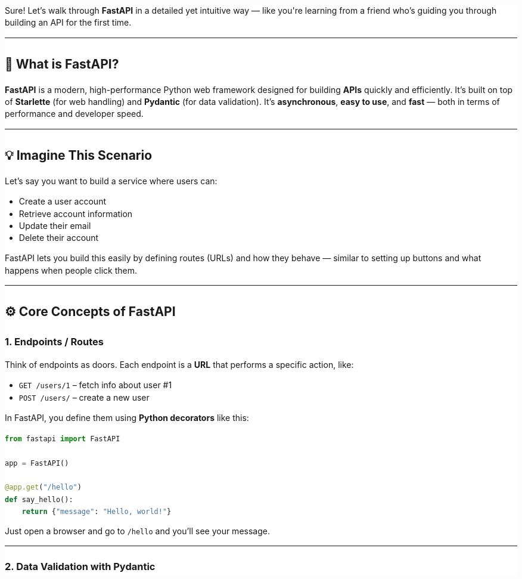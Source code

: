 Sure! Let’s walk through **FastAPI** in a detailed yet intuitive way — like you're learning from a friend who’s guiding you through building an API for the first time.

---

## 🌟 What is FastAPI?

**FastAPI** is a modern, high-performance Python web framework designed for building **APIs** quickly and efficiently. It’s built on top of **Starlette** (for web handling) and **Pydantic** (for data validation). It’s **asynchronous**, **easy to use**, and **fast** — both in terms of performance and developer speed.

---

## 💡 Imagine This Scenario

Let’s say you want to build a service where users can:

* Create a user account
* Retrieve account information
* Update their email
* Delete their account

FastAPI lets you build this easily by defining routes (URLs) and how they behave — similar to setting up buttons and what happens when people click them.

---

## ⚙️ Core Concepts of FastAPI

### 1. **Endpoints / Routes**

Think of endpoints as doors. Each endpoint is a **URL** that performs a specific action, like:

* `GET /users/1` – fetch info about user #1
* `POST /users/` – create a new user

In FastAPI, you define them using **Python decorators** like this:

```python
from fastapi import FastAPI

app = FastAPI()

@app.get("/hello")
def say_hello():
    return {"message": "Hello, world!"}
```

Just open a browser and go to `/hello` and you’ll see your message.

---

### 2. **Data Validation with Pydantic**
